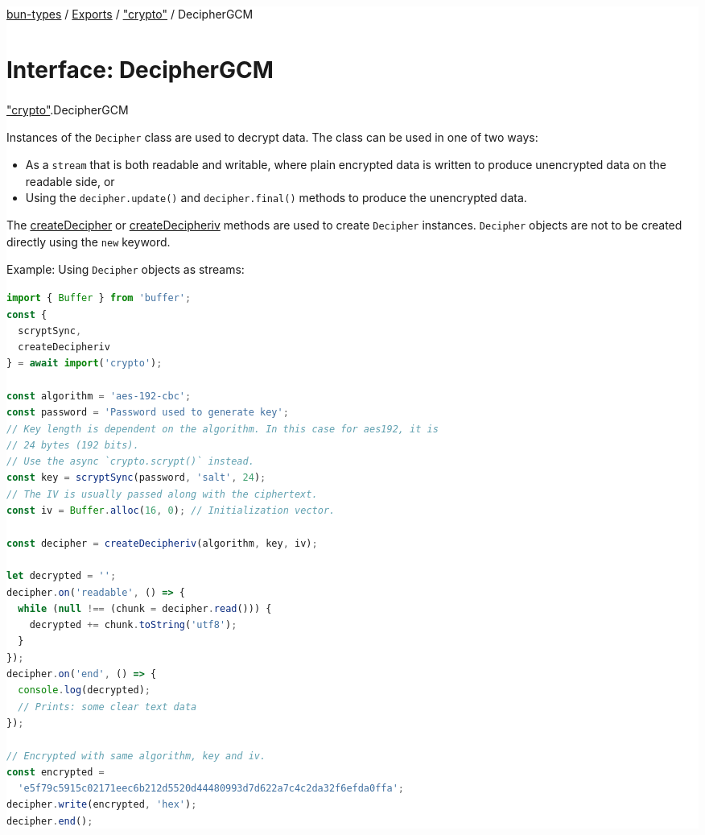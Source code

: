 [bun-types](https://github.com/oven-sh/bun-types/blob/master/api-docs/README.md) / [Exports](https://github.com/oven-sh/bun-types/blob/master/api-docs/modules.md) / ["crypto"](https://github.com/oven-sh/bun-types/blob/master/api-docs/modules/crypto_.md) / DecipherGCM

# Interface: DecipherGCM

["crypto"](https://github.com/oven-sh/bun-types/blob/master/api-docs/modules/crypto_.md).DecipherGCM

Instances of the `Decipher` class are used to decrypt data. The class can be
used in one of two ways:

* As a `stream` that is both readable and writable, where plain encrypted
data is written to produce unencrypted data on the readable side, or
* Using the `decipher.update()` and `decipher.final()` methods to
produce the unencrypted data.

The [createDecipher](https://github.com/oven-sh/bun-types/blob/master/api-docs/modules/crypto_.md#createdecipher) or [createDecipheriv](https://github.com/oven-sh/bun-types/blob/master/api-docs/modules/crypto_.md#createdecipheriv) methods are
used to create `Decipher` instances. `Decipher` objects are not to be created
directly using the `new` keyword.

Example: Using `Decipher` objects as streams:

```js
import { Buffer } from 'buffer';
const {
  scryptSync,
  createDecipheriv
} = await import('crypto');

const algorithm = 'aes-192-cbc';
const password = 'Password used to generate key';
// Key length is dependent on the algorithm. In this case for aes192, it is
// 24 bytes (192 bits).
// Use the async `crypto.scrypt()` instead.
const key = scryptSync(password, 'salt', 24);
// The IV is usually passed along with the ciphertext.
const iv = Buffer.alloc(16, 0); // Initialization vector.

const decipher = createDecipheriv(algorithm, key, iv);

let decrypted = '';
decipher.on('readable', () => {
  while (null !== (chunk = decipher.read())) {
    decrypted += chunk.toString('utf8');
  }
});
decipher.on('end', () => {
  console.log(decrypted);
  // Prints: some clear text data
});

// Encrypted with same algorithm, key and iv.
const encrypted =
  'e5f79c5915c02171eec6b212d5520d44480993d7d622a7c4c2da32f6efda0ffa';
decipher.write(encrypted, 'hex');
decipher.end();
```
